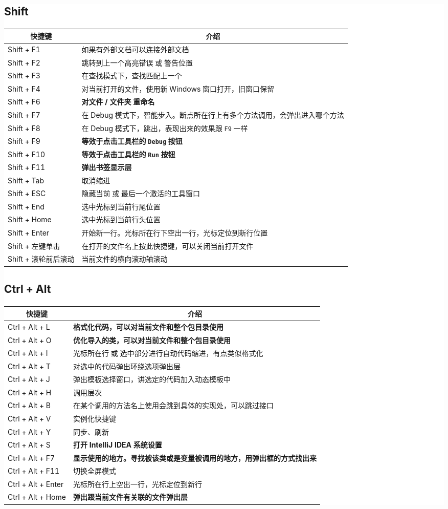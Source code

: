 Shift
-----

| 快捷键               | 介绍                                                         |
| -------------------- | ------------------------------------------------------------ |
| Shift + F1           | 如果有外部文档可以连接外部文档                               |
| Shift + F2           | 跳转到上一个高亮错误 或 警告位置                             |
| Shift + F3           | 在查找模式下，查找匹配上一个                                 |
| Shift + F4           | 对当前打开的文件，使用新 Windows 窗口打开，旧窗口保留        |
| Shift + F6           | **对文件 / 文件夹 重命名**                                   |
| Shift + F7           | 在 Debug 模式下，智能步入。断点所在行上有多个方法调用，会弹出进入哪个方法 |
| Shift + F8           | 在 Debug 模式下，跳出，表现出来的效果跟 `F9` 一样            |
| Shift + F9           | **等效于点击工具栏的 `Debug` 按钮**                          |
| Shift + F10          | **等效于点击工具栏的 `Run` 按钮**                            |
| Shift + F11          | **弹出书签显示层**                                           |
| Shift + Tab          | 取消缩进                                                     |
| Shift + ESC          | 隐藏当前 或 最后一个激活的工具窗口                           |
| Shift + End          | 选中光标到当前行尾位置                                       |
| Shift + Home         | 选中光标到当前行头位置                                       |
| Shift + Enter        | 开始新一行。光标所在行下空出一行，光标定位到新行位置         |
| Shift + 左键单击     | 在打开的文件名上按此快捷键，可以关闭当前打开文件             |
| Shift + 滚轮前后滚动 | 当前文件的横向滚动轴滚动                                     |

Ctrl + Alt
----------

| 快捷键                | 介绍                                                         |
| --------------------- | ------------------------------------------------------------ |
| Ctrl + Alt + L        | **格式化代码，可以对当前文件和整个包目录使用**               |
| Ctrl + Alt + O        | **优化导入的类，可以对当前文件和整个包目录使用**             |
| Ctrl + Alt + I        | 光标所在行 或 选中部分进行自动代码缩进，有点类似格式化       |
| Ctrl + Alt + T        | 对选中的代码弹出环绕选项弹出层                               |
| Ctrl + Alt + J        | 弹出模板选择窗口，讲选定的代码加入动态模板中                 |
| Ctrl + Alt + H        | 调用层次                                                     |
| Ctrl + Alt + B        | 在某个调用的方法名上使用会跳到具体的实现处，可以跳过接口     |
| Ctrl + Alt + V        | 实例化快捷键                                                 |
| Ctrl + Alt + Y        | 同步、刷新                                                   |
| Ctrl + Alt + S        | **打开 IntelliJ IDEA 系统设置**                              |
| Ctrl + Alt + F7       | **显示使用的地方。寻找被该类或是变量被调用的地方，用弹出框的方式找出来** |
| Ctrl + Alt + F11      | 切换全屏模式                                                 |
| Ctrl + Alt + Enter    | 光标所在行上空出一行，光标定位到新行                         |
| Ctrl + Alt + Home     | **弹出跟当前文件有关联的文件弹出层**                         |